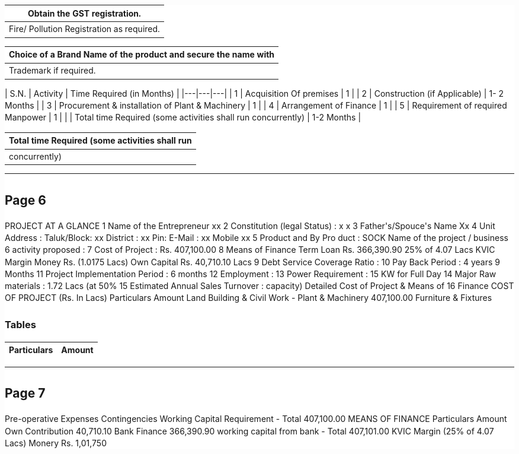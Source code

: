 | Obtain the GST registration. |
|---|
| Fire/ Pollution Registration as required. |

| Choice of a Brand Name of the product and secure the name with |
|---|
| Trademark if required. |

| S.N. | Activity | Time Required
(in Months) |
|---|---|---|
| 1 | Acquisition Of premises | 1 |
| 2 | Construction (if Applicable) | 1- 2 Months |
| 3 | Procurement & installation of Plant & Machinery | 1 |
| 4 | Arrangement of Finance | 1 |
| 5 | Requirement of required Manpower | 1 |
|  | Total time Required (some activities shall run
concurrently) | 1-2 Months |

| Total time Required (some activities shall run |
|---|
| concurrently) |

---

## Page 6

PROJECT AT A GLANCE 1 Name of the Entrepreneur xx 2 Constitution (legal Status) : x x 3 Father's/Spouce's Name Xx 4 Unit Address : Taluk/Block: xx District : xx Pin: E-Mail : xx Mobile xx 5 Product and By Pro duct : SOCK Name of the project / business 6 activity proposed : 7 Cost of Project : Rs. 407,100.00 8 Means of Finance Term Loan Rs. 366,390.90 25% of 4.07 Lacs KVIC Margin Money Rs. (1.0175 Lacs) Own Capital Rs. 40,710.10 Lacs 9 Debt Service Coverage Ratio : 10 Pay Back Period : 4 years 9 Months 11 Project Implementation Period : 6 months 12 Employment : 13 Power Requirement : 15 KW for Full Day 14 Major Raw materials : 1.72 Lacs (at 50% 15 Estimated Annual Sales Turnover : capacity) Detailed Cost of Project & Means of 16 Finance COST OF PROJECT (Rs. In Lacs) Particulars Amount Land Building & Civil Work - Plant & Machinery 407,100.00 Furniture & Fixtures

### Tables

| Particulars | Amount |
|---|---|

---

## Page 7

Pre-operative Expenses Contingencies Working Capital Requirement - Total 407,100.00 MEANS OF FINANCE Particulars Amount Own Contribution 40,710.10 Bank Finance 366,390.90 working capital from bank - Total 407,101.00 KVIC Margin (25% of 4.07 Lacs) Monery Rs. 1,01,750
